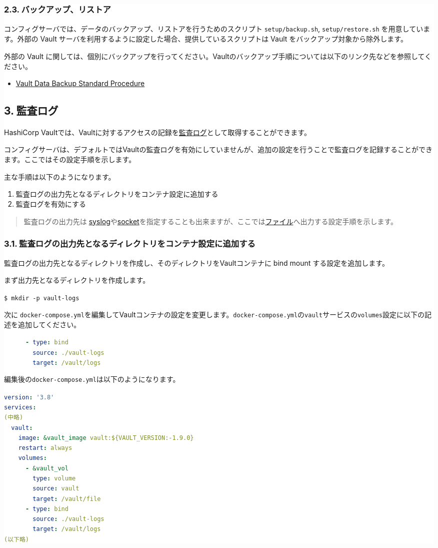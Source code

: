 ### 2.3. バックアップ、リストア

コンフィグサーバでは、データのバックアップ、リストアを行うためのスクリプト `setup/backup.sh`, `setup/restore.sh` を用意しています。外部の Vault サーバを利用するように設定した場合、提供しているスクリプトは Vault をバックアップ対象から除外します。

外部の Vault に関しては、個別にバックアップを行ってください。Vaultのバックアップ手順については以下のリンク先などを参照してください。

* [Vault Data Backup Standard Procedure](https://learn.hashicorp.com/tutorials/vault/sop-backup)


## 3. 監査ログ

HashiCorp Vaultでは、Vaultに対するアクセスの記録を[監査ログ](https://www.vaultproject.io/docs/audit)として取得することができます。

コンフィグサーバは、デフォルトではVaultの監査ログを有効にしていませんが、追加の設定を行うことで監査ログを記録することができます。ここではその設定手順を示します。

主な手順は以下のようになります。

1. 監査ログの出力先となるディレクトリをコンテナ設定に追加する
1. 監査ログを有効にする

> 監査ログの出力先は [syslog](https://www.vaultproject.io/docs/audit/syslog)や[socket](https://www.vaultproject.io/docs/audit/socket)を指定することも出来ますが、ここでは[ファイル](https://www.vaultproject.io/docs/audit/file)へ出力する設定手順を示します。

### 3.1. 監査ログの出力先となるディレクトリをコンテナ設定に追加する

監査ログの出力先となるディレクトリを作成し、そのディレクトリをVaultコンテナに bind mount する設定を追加します。

まず出力先となるディレクトリを作成します。

```console
$ mkdir -p vault-logs
```

次に `docker-compose.yml`を編集してVaultコンテナの設定を変更します。`docker-compose.yml`の`vault`サービスの`volumes`設定に以下の記述を追加してください。

```yml
      - type: bind
        source: ./vault-logs
        target: /vault/logs
```

編集後の`docker-compose.yml`は以下のようになります。

```yml
version: '3.8'
services:
(中略)
  vault:
    image: &vault_image vault:${VAULT_VERSION:-1.9.0}
    restart: always
    volumes:
      - &vault_vol
        type: volume
        source: vault
        target: /vault/file
      - type: bind
        source: ./vault-logs
        target: /vault/logs
(以下略)
```
